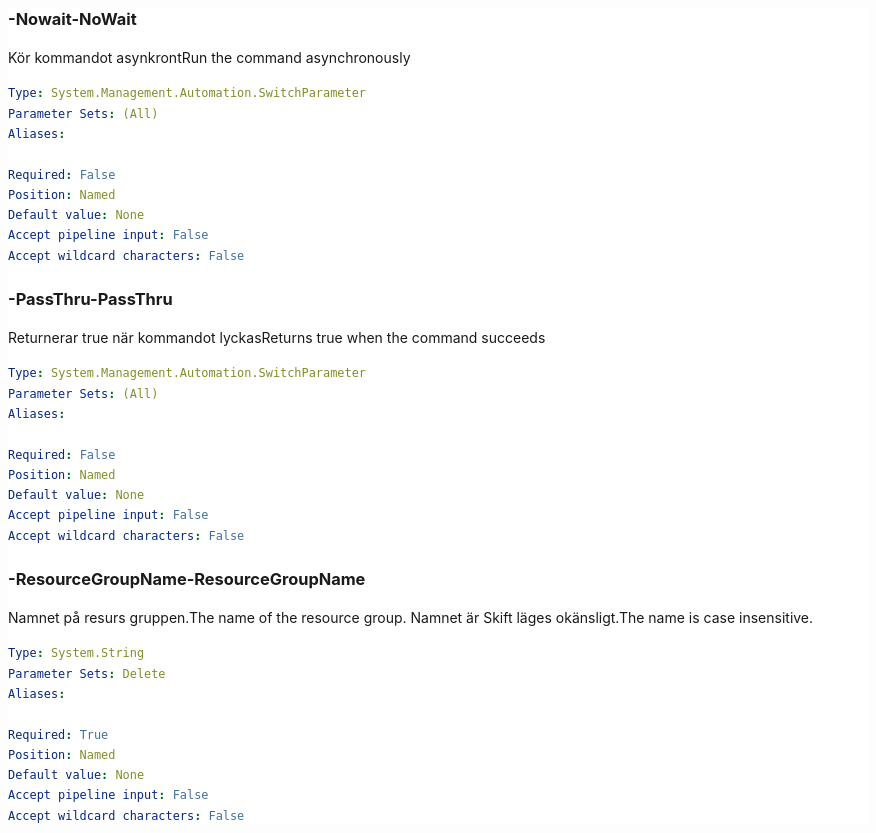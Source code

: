 ### <span data-ttu-id="1b40b-123">-Nowait</span><span class="sxs-lookup"><span data-stu-id="1b40b-123">-NoWait</span></span>
<span data-ttu-id="1b40b-124">Kör kommandot asynkront</span><span class="sxs-lookup"><span data-stu-id="1b40b-124">Run the command asynchronously</span></span>

```yaml
Type: System.Management.Automation.SwitchParameter
Parameter Sets: (All)
Aliases:

Required: False
Position: Named
Default value: None
Accept pipeline input: False
Accept wildcard characters: False
```

### <span data-ttu-id="1b40b-125">-PassThru</span><span class="sxs-lookup"><span data-stu-id="1b40b-125">-PassThru</span></span>
<span data-ttu-id="1b40b-126">Returnerar true när kommandot lyckas</span><span class="sxs-lookup"><span data-stu-id="1b40b-126">Returns true when the command succeeds</span></span>

```yaml
Type: System.Management.Automation.SwitchParameter
Parameter Sets: (All)
Aliases:

Required: False
Position: Named
Default value: None
Accept pipeline input: False
Accept wildcard characters: False
```

### <span data-ttu-id="1b40b-127">-ResourceGroupName</span><span class="sxs-lookup"><span data-stu-id="1b40b-127">-ResourceGroupName</span></span>
<span data-ttu-id="1b40b-128">Namnet på resurs gruppen.</span><span class="sxs-lookup"><span data-stu-id="1b40b-128">The name of the resource group.</span></span>
<span data-ttu-id="1b40b-129">Namnet är Skift läges okänsligt.</span><span class="sxs-lookup"><span data-stu-id="1b40b-129">The name is case insensitive.</span></span>

```yaml
Type: System.String
Parameter Sets: Delete
Aliases:

Required: True
Position: Named
Default value: None
Accept pipeline input: False
Accept wildcard characters: False
```
